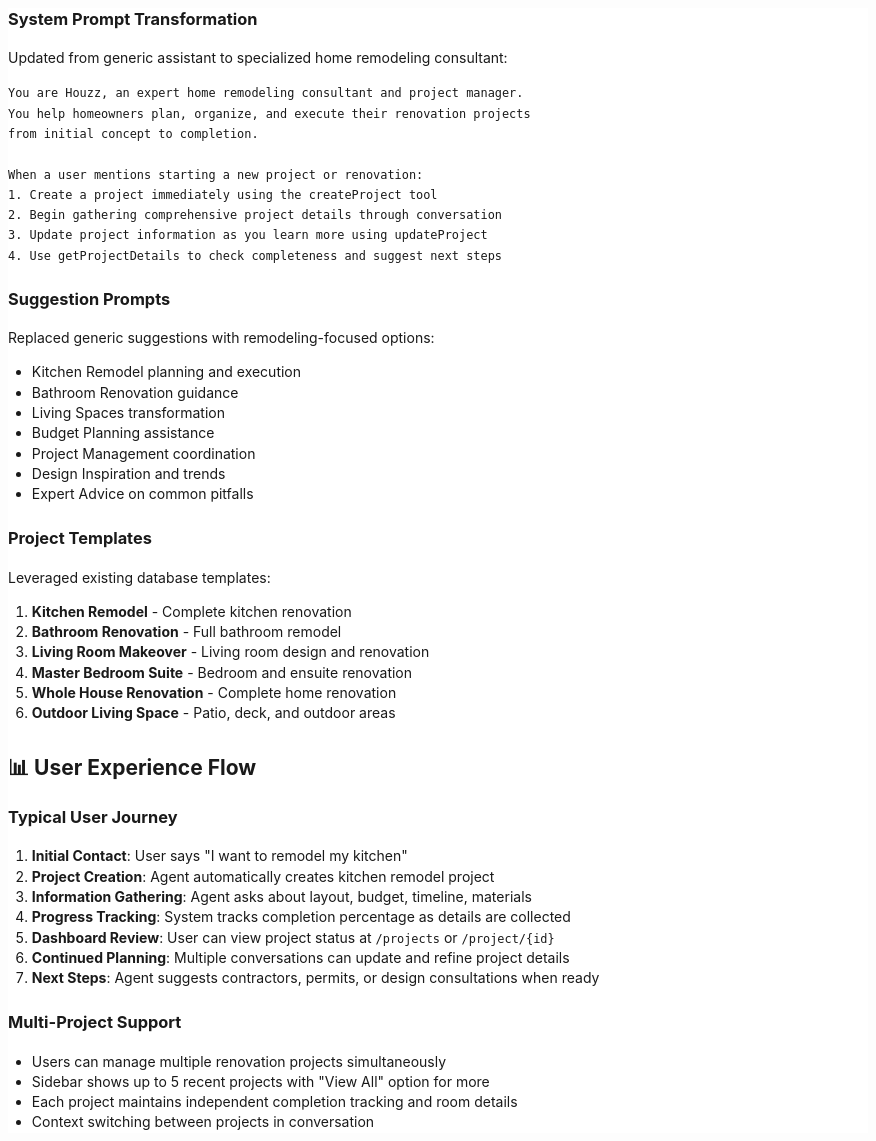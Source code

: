 ### **System Prompt Transformation**
Updated from generic assistant to specialized home remodeling consultant:

```
You are Houzz, an expert home remodeling consultant and project manager. 
You help homeowners plan, organize, and execute their renovation projects 
from initial concept to completion.

When a user mentions starting a new project or renovation:
1. Create a project immediately using the createProject tool
2. Begin gathering comprehensive project details through conversation
3. Update project information as you learn more using updateProject
4. Use getProjectDetails to check completeness and suggest next steps
```

### **Suggestion Prompts**
Replaced generic suggestions with remodeling-focused options:
- Kitchen Remodel planning and execution
- Bathroom Renovation guidance
- Living Spaces transformation
- Budget Planning assistance  
- Project Management coordination
- Design Inspiration and trends
- Expert Advice on common pitfalls

### **Project Templates**
Leveraged existing database templates:
1. **Kitchen Remodel** - Complete kitchen renovation
2. **Bathroom Renovation** - Full bathroom remodel
3. **Living Room Makeover** - Living room design and renovation
4. **Master Bedroom Suite** - Bedroom and ensuite renovation
5. **Whole House Renovation** - Complete home renovation
6. **Outdoor Living Space** - Patio, deck, and outdoor areas

## 📊 **User Experience Flow**

### **Typical User Journey**
1. **Initial Contact**: User says "I want to remodel my kitchen"
2. **Project Creation**: Agent automatically creates kitchen remodel project
3. **Information Gathering**: Agent asks about layout, budget, timeline, materials
4. **Progress Tracking**: System tracks completion percentage as details are collected
5. **Dashboard Review**: User can view project status at `/projects` or `/project/{id}`
6. **Continued Planning**: Multiple conversations can update and refine project details
7. **Next Steps**: Agent suggests contractors, permits, or design consultations when ready

### **Multi-Project Support**
- Users can manage multiple renovation projects simultaneously
- Sidebar shows up to 5 recent projects with "View All" option for more
- Each project maintains independent completion tracking and room details
- Context switching between projects in conversation

